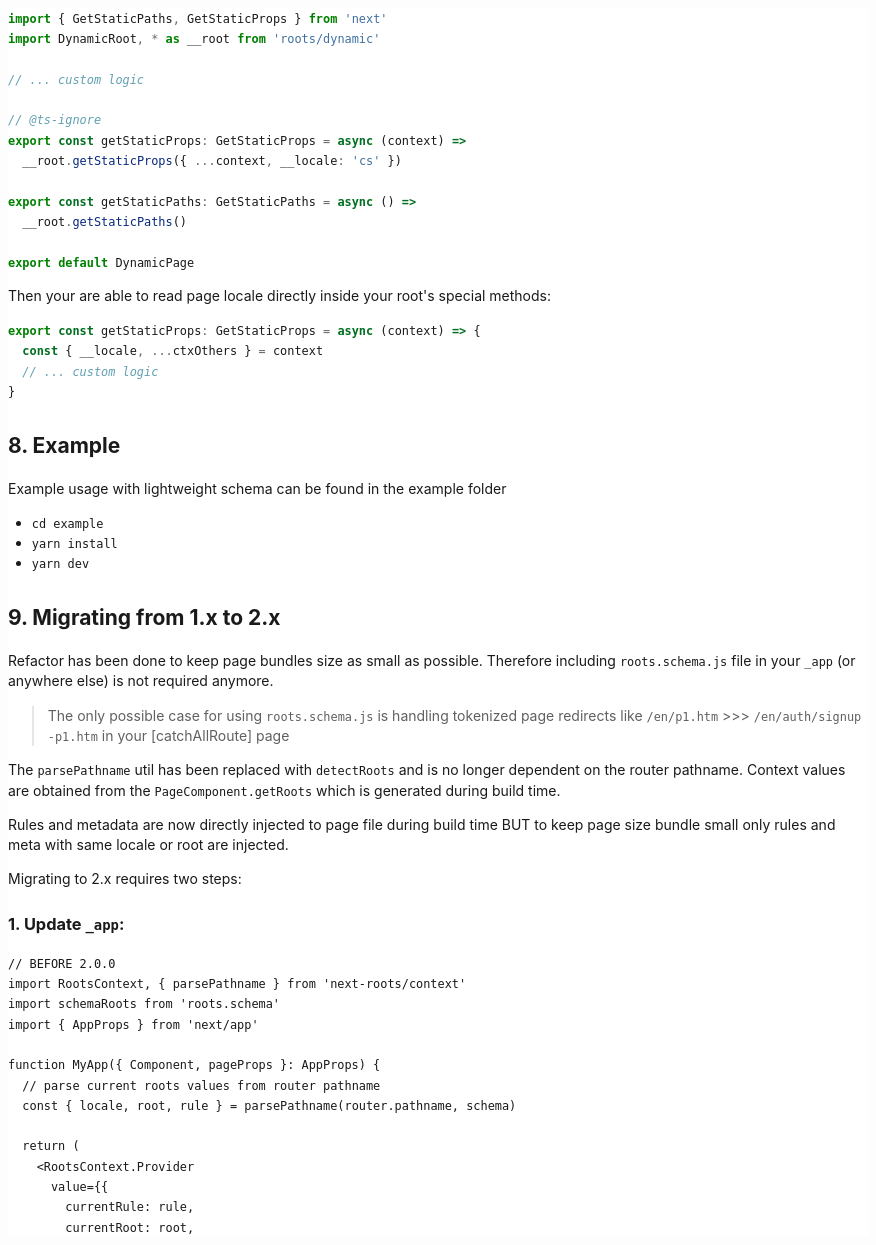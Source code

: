 ```ts
import { GetStaticPaths, GetStaticProps } from 'next'
import DynamicRoot, * as __root from 'roots/dynamic'

// ... custom logic

// @ts-ignore
export const getStaticProps: GetStaticProps = async (context) =>
  __root.getStaticProps({ ...context, __locale: 'cs' })

export const getStaticPaths: GetStaticPaths = async () =>
  __root.getStaticPaths()

export default DynamicPage
```

Then your are able to read page locale directly inside your root's special methods:

```ts
export const getStaticProps: GetStaticProps = async (context) => {
  const { __locale, ...ctxOthers } = context
  // ... custom logic
}
```

## 8. Example

Example usage with lightweight schema can be found in the example folder

- `cd example`
- `yarn install`
- `yarn dev`

## 9. Migrating from 1.x to 2.x

Refactor has been done to keep page bundles size as small as possible. Therefore including `roots.schema.js` file in your `_app` (or anywhere else) is not required anymore.

> The only possible case for using `roots.schema.js` is handling tokenized page redirects like `/en/p1.htm` >>> `/en/auth/signup-p1.htm` in your [catchAllRoute] page

The `parsePathname` util has been replaced with `detectRoots` and is no longer dependent on the router pathname. Context values are obtained from the `PageComponent.getRoots` which is generated during build time.

Rules and metadata are now directly injected to page file during build time BUT to keep page size bundle small only rules and meta with same locale or root are injected.

Migrating to 2.x requires two steps:

### 1. Update `_app`:

```tsx
// BEFORE 2.0.0
import RootsContext, { parsePathname } from 'next-roots/context'
import schemaRoots from 'roots.schema'
import { AppProps } from 'next/app'

function MyApp({ Component, pageProps }: AppProps) {
  // parse current roots values from router pathname
  const { locale, root, rule } = parsePathname(router.pathname, schema)

  return (
    <RootsContext.Provider
      value={{
        currentRule: rule,
        currentRoot: root,
```